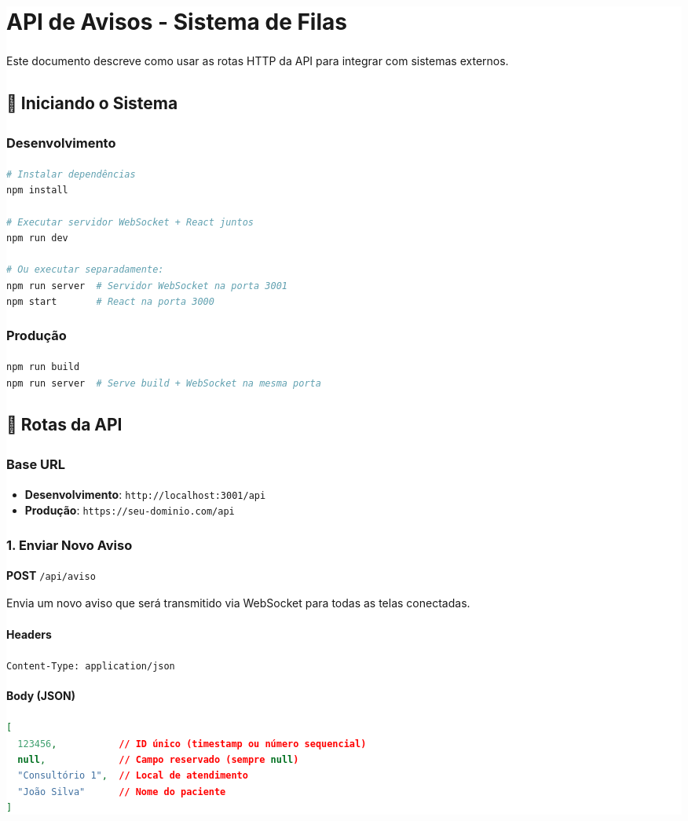 # API de Avisos - Sistema de Filas

Este documento descreve como usar as rotas HTTP da API para integrar com sistemas externos.

## 🚀 Iniciando o Sistema

### Desenvolvimento
```bash
# Instalar dependências
npm install

# Executar servidor WebSocket + React juntos
npm run dev

# Ou executar separadamente:
npm run server  # Servidor WebSocket na porta 3001
npm start       # React na porta 3000
```

### Produção
```bash
npm run build
npm run server  # Serve build + WebSocket na mesma porta
```

## 📡 Rotas da API

### Base URL
- **Desenvolvimento**: `http://localhost:3001/api`
- **Produção**: `https://seu-dominio.com/api`

### 1. Enviar Novo Aviso
**POST** `/api/aviso`

Envia um novo aviso que será transmitido via WebSocket para todas as telas conectadas.

#### Headers
```
Content-Type: application/json
```

#### Body (JSON)
```json
[
  123456,           // ID único (timestamp ou número sequencial)
  null,             // Campo reservado (sempre null)
  "Consultório 1",  // Local de atendimento
  "João Silva"      // Nome do paciente
]
```
